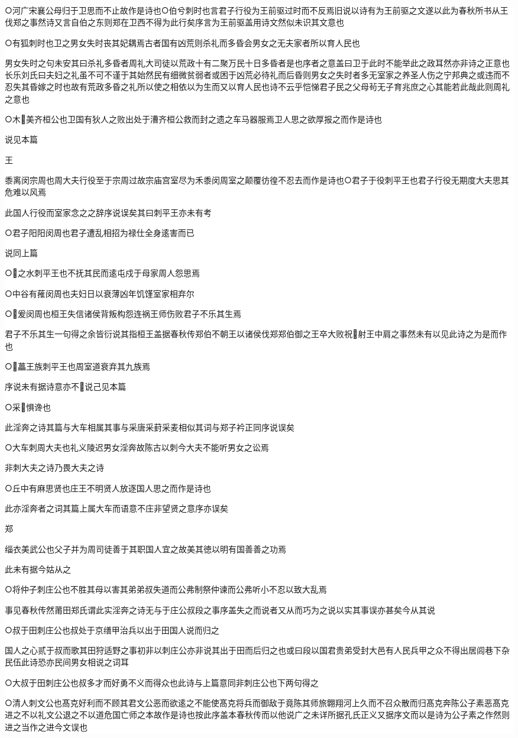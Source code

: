 ○河广宋襄公母归于卫思而不止故作是诗也○伯兮刺时也言君子行役为王前驱过时而不反焉旧说以诗有为王前驱之文遂以此为春秋所书从王伐郑之事然诗又言自伯之东则郑在卫西不得为此行矣序言为王前驱盖用诗文然似未识其文意也  

○有狐刺时也卫之男女失时丧其妃耦焉古者国有凶荒则杀礼而多昏会男女之无夫家者所以育人民也  

男女失时之句未安其曰杀礼多昏者周礼大司徒以荒政十有二聚万民十日多昏者是也序者之意盖曰卫于此时不能举此之政耳然亦非诗之正意也长乐刘氏曰夫妇之礼虽不可不谨于其始然民有细微贫弱者或困于凶荒必待礼而后昏则男女之失时者多无室家之养圣人伤之宁邦典之或违而不忍失其昏嫁之时也故有荒政多昏之礼所以使之相依以为生而又以育人民也诗不云乎恺悌君子民之父母茍无子育兆庶之心其能若此哉此则周礼之意也  

○木美齐桓公也卫国有狄人之败出处于漕齐桓公救而封之遗之车马器服焉卫人思之欲厚报之而作是诗也  

说见本篇  

王  

黍离闵宗周也周大夫行役至于宗周过故宗庙宫室尽为禾黍闵周室之颠覆彷徨不忍去而作是诗也○君子于役刺平王也君子行役无期度大夫思其危难以风焉  

此国人行役而室家念之之辞序说误矣其曰刺平王亦未有考  

○君子阳阳闵周也君子遭乱相招为禄仕全身逺害而已  

说同上篇  

○之水刺平王也不抚其民而逺屯戍于母家周人怨思焉  

○中谷有蓷闵周也夫妇日以衰薄凶年饥馑室家相弃尔  

○爰闵周也桓王失信诸侯背叛构怨连祸王师伤败君子不乐其生焉  

君子不乐其生一句得之余皆衍说其指桓王盖据春秋传郑伯不朝王以诸侯伐郑郑伯御之王卒大败祝射王中肩之事然未有以见此诗之为是而作也  

○藟王族刺平王也周室道衰弃其九族焉  

序说未有据诗意亦不说己见本篇  

○采惧谗也  

此淫奔之诗其篇与大车相属其事与采唐采葑采麦相似其词与郑子衿正同序说误矣  

○大车刺周大夫也礼义陵迟男女淫奔故陈古以刺今大夫不能听男女之讼焉  

非刺大夫之诗乃畏大夫之诗  

○丘中有麻思贤也庄王不明贤人放逐国人思之而作是诗也  

此亦淫奔者之词其篇上属大车而语意不庄非望贤之意序亦误矣  

郑  

缁衣美武公也父子并为周司徒善于其职国人宜之故美其徳以明有国善善之功焉  

此未有据今姑从之  

○将仲子刺庄公也不胜其母以害其弟弟叔失道而公弗制祭仲谏而公弗听小不忍以致大乱焉  

事见春秋传然莆田郑氏谓此实淫奔之诗无与于庄公叔段之事序盖失之而说者又从而巧为之说以实其事误亦甚矣今从其说  

○叔于田刺庄公也叔处于京缮甲治兵以出于田国人说而归之  

国人之心贰于叔而歌其田狩适野之事初非以刺庄公亦非说其出于田而后归之也或曰段以国君贵弟受封大邑有人民兵甲之众不得出居闾巷下杂民伍此诗恐亦民间男女相说之词耳  

○大叔于田刺庄公也叔多才而好勇不义而得众也此诗与上篇意同非刺庄公也下两句得之  

○清人刺文公也髙克好利而不顾其君文公恶而欲逺之不能使髙克将兵而御敌于竟陈其师旅翺翔河上久而不召众散而归髙克奔陈公子素恶髙克进之不以礼文公退之不以道危国亡师之本故作是诗也按此序盖本春秋传而以他说广之未详所据孔氏正义又据序文而以是诗为公子素之作然则进之当作之进今文误也  
